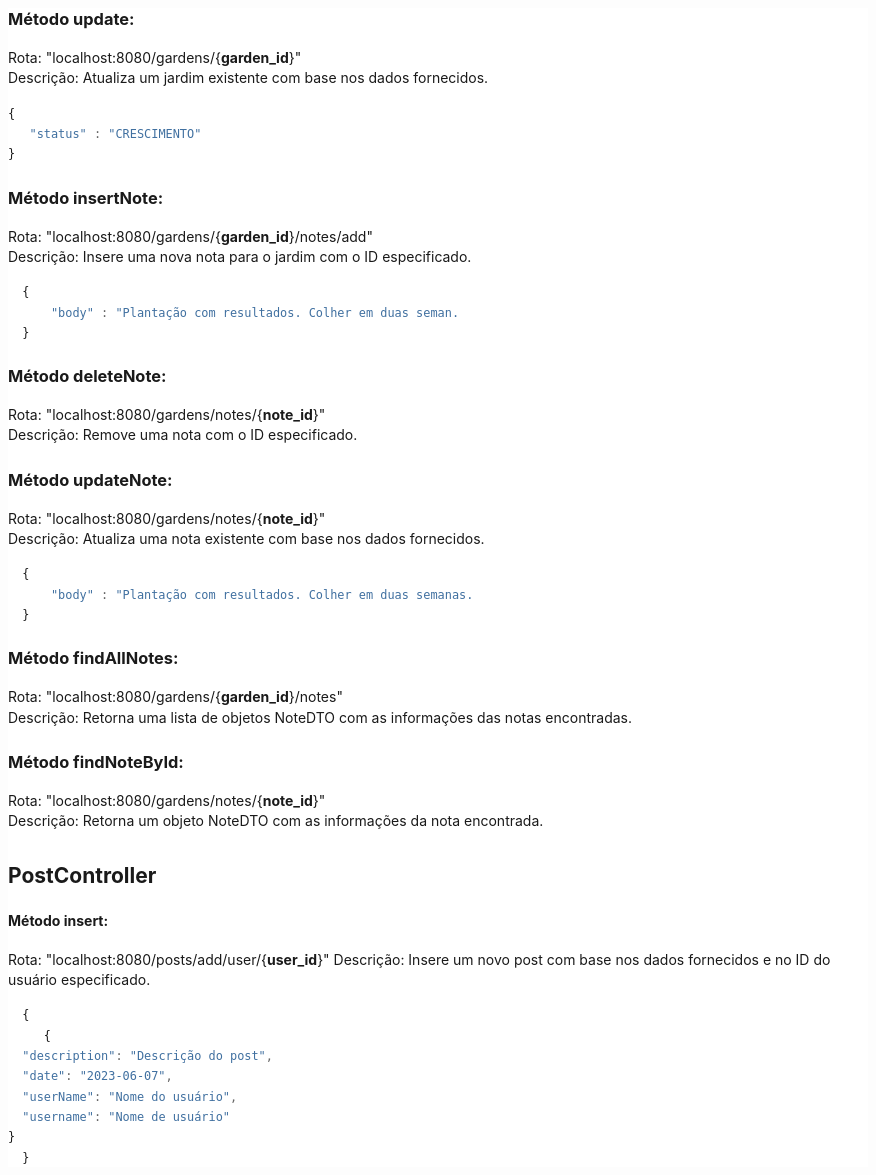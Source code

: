 ### Método update:
Rota: "localhost:8080/gardens/{**garden_id**}" <br>
Descrição: Atualiza um jardim existente com base nos dados fornecidos.

``` js
{
   "status" : "CRESCIMENTO"
}

```

### Método insertNote:
Rota: "localhost:8080/gardens/{**garden_id**}/notes/add" <br>
Descrição: Insere uma nova nota para o jardim com o ID especificado.

``` js
  {
      "body" : "Plantação com resultados. Colher em duas seman.
  }
```

### Método deleteNote:
Rota: "localhost:8080/gardens/notes/{**note_id**}" <br>
Descrição: Remove uma nota com o ID especificado.

### Método updateNote:
Rota: "localhost:8080/gardens/notes/{**note_id**}" <br>
Descrição: Atualiza uma nota existente com base nos dados fornecidos.


``` js
  {
      "body" : "Plantação com resultados. Colher em duas semanas.
  }
```

### Método findAllNotes:
Rota: "localhost:8080/gardens/{**garden_id**}/notes" <br>
Descrição: Retorna uma lista de objetos NoteDTO com as informações das notas encontradas.

### Método findNoteById:
Rota: "localhost:8080/gardens/notes/{**note_id**}" <br>
Descrição: Retorna um objeto NoteDTO com as informações da nota encontrada.


## PostController

#### Método insert:
Rota: "localhost:8080/posts/add/user/{**user_id**}"
Descrição: Insere um novo post com base nos dados fornecidos e no ID do usuário especificado.


``` js
  {
     {
  "description": "Descrição do post",
  "date": "2023-06-07",
  "userName": "Nome do usuário",
  "username": "Nome de usuário"
}
  }
```
